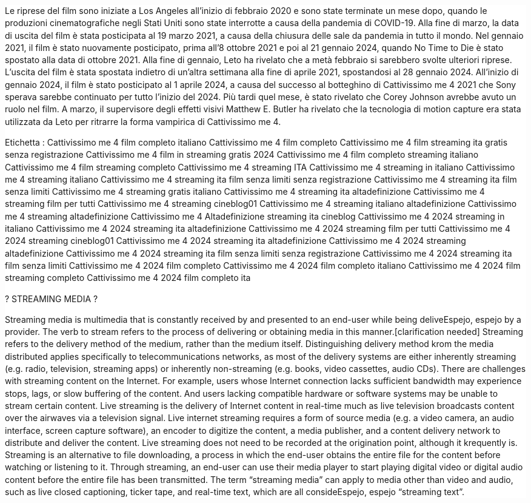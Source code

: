 Le riprese del film sono iniziate a Los Angeles all’inizio di febbraio 2020 e sono state terminate un mese dopo, quando le produzioni cinematografiche negli Stati Uniti sono state interrotte a causa della pandemia di COVID-19. Alla fine di marzo, la data di uscita del film è stata posticipata al 19 marzo 2021, a causa della chiusura delle sale da pandemia in tutto il mondo. Nel gennaio 2021, il film è stato nuovamente posticipato, prima all’8 ottobre 2021 e poi al 21 gennaio 2024, quando No Time to Die è stato spostato alla data di ottobre 2021. Alla fine di gennaio, Leto ha rivelato che a metà febbraio si sarebbero svolte ulteriori riprese. L’uscita del film è stata spostata indietro di un’altra settimana alla fine di aprile 2021, spostandosi al 28 gennaio 2024. All’inizio di gennaio 2024, il film è stato posticipato al 1 aprile 2024, a causa del successo al botteghino di Cattivissimo me 4 2021 che Sony sperava sarebbe continuato per tutto l’inizio del 2024. Più tardi quel mese, è stato rivelato che Corey Johnson avrebbe avuto un ruolo nel film. A marzo, il supervisore degli effetti visivi Matthew E. Butler ha rivelato che la tecnologia di motion capture era stata utilizzata da Leto per ritrarre la forma vampirica di Cattivissimo me 4.

Etichetta : Cattivissimo me 4 film completo italiano Cattivissimo me 4 film completo Cattivissimo me 4 film streaming ita gratis senza registrazione Cattivissimo me 4 film in streaming gratis 2024 Cattivissimo me 4 film completo streaming italiano Cattivissimo me 4 film streaming completo Cattivissimo me 4 streaming ITA Cattivissimo me 4 streaming in italiano Cattivissimo me 4 streaming italiano Cattivissimo me 4 streaming ita film senza limiti senza registrazione Cattivissimo me 4 streaming ita film senza limiti Cattivissimo me 4 streaming gratis italiano Cattivissimo me 4 streaming ita altadefinizione Cattivissimo me 4 streaming film per tutti Cattivissimo me 4 streaming cineblog01 Cattivissimo me 4 streaming italiano altadefinizione Cattivissimo me 4 streaming altadefinizione Cattivissimo me 4 Altadefinizione streaming ita cineblog Cattivissimo me 4 2024 streaming in italiano Cattivissimo me 4 2024 streaming ita altadefinizione Cattivissimo me 4 2024 streaming film per tutti Cattivissimo me 4 2024 streaming cineblog01 Cattivissimo me 4 2024 streaming ita altadefinizione Cattivissimo me 4 2024 streaming altadefinizione Cattivissimo me 4 2024 streaming ita film senza limiti senza registrazione Cattivissimo me 4 2024 streaming ita film senza limiti Cattivissimo me 4 2024 film completo Cattivissimo me 4 2024 film completo italiano Cattivissimo me 4 2024 film streaming completo Cattivissimo me 4 2024 film completo ita

? STREAMING MEDIA ?

Streaming media is multimedia that is constantly received by and presented to an end-user while being deliveEspejo, espejo by a provider. The verb to stream refers to the process of delivering or obtaining media in this manner.[clarification needed] Streaming refers to the delivery method of the medium, rather than the medium itself. Distinguishing delivery method krom the media distributed applies specifically to telecommunications networks, as most of the delivery systems are either inherently streaming (e.g. radio, television, streaming apps) or inherently non-streaming (e.g. books, video cassettes, audio CDs). There are challenges with streaming content on the Internet. For example, users whose Internet connection lacks sufficient bandwidth may experience stops, lags, or slow buffering of the content. And users lacking compatible hardware or software systems may be unable to stream certain content. Live streaming is the delivery of Internet content in real-time much as live television broadcasts content over the airwaves via a television signal. Live internet streaming requires a form of source media (e.g. a video camera, an audio interface, screen capture software), an encoder to digitize the content, a media publisher, and a content delivery network to distribute and deliver the content. Live streaming does not need to be recorded at the origination point, although it krequently is. Streaming is an alternative to file downloading, a process in which the end-user obtains the entire file for the content before watching or listening to it. Through streaming, an end-user can use their media player to start playing digital video or digital audio content before the entire file has been transmitted. The term “streaming media” can apply to media other than video and audio, such as live closed captioning, ticker tape, and real-time text, which are all consideEspejo, espejo “streaming text”.
